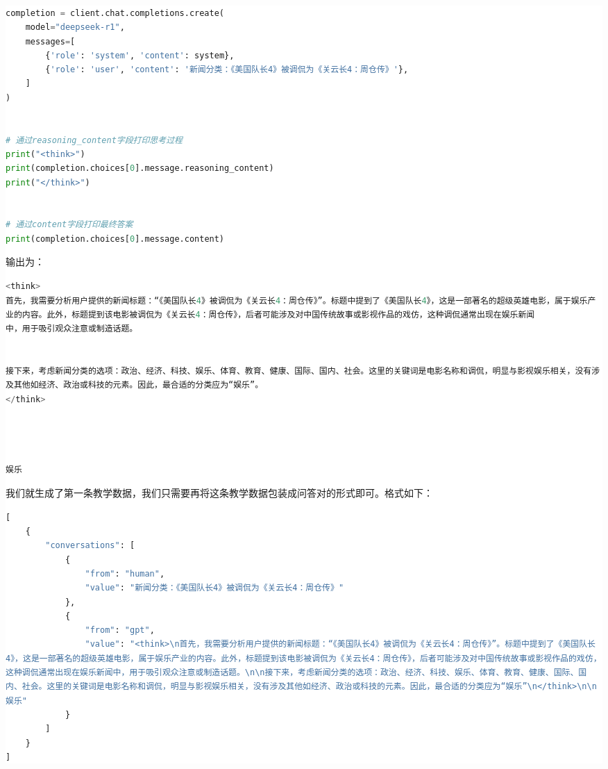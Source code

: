 ```python
completion = client.chat.completions.create(
    model="deepseek-r1",
    messages=[
        {'role': 'system', 'content': system},
        {'role': 'user', 'content': '新闻分类：《美国队长4》被调侃为《关云长4：周仓传》'},
    ]
)


# 通过reasoning_content字段打印思考过程
print("<think>")
print(completion.choices[0].message.reasoning_content)
print("</think>")


# 通过content字段打印最终答案
print(completion.choices[0].message.content)


```

输出为：

```python
<think>
首先，我需要分析用户提供的新闻标题：“《美国队长4》被调侃为《关云长4：周仓传》”。标题中提到了《美国队长4》，这是一部著名的超级英雄电影，属于娱乐产业的内容。此外，标题提到该电影被调侃为《关云长4：周仓传》，后者可能涉及对中国传统故事或影视作品的戏仿，这种调侃通常出现在娱乐新闻
中，用于吸引观众注意或制造话题。


接下来，考虑新闻分类的选项：政治、经济、科技、娱乐、体育、教育、健康、国际、国内、社会。这里的关键词是电影名称和调侃，明显与影视娱乐相关，没有涉及其他如经济、政治或科技的元素。因此，最合适的分类应为“娱乐”。
</think>




娱乐
```

我们就生成了第一条教学数据，我们只需要再将这条教学数据包装成问答对的形式即可。格式如下：

```python
[
    {
        "conversations": [
            {
                "from": "human",
                "value": "新闻分类：《美国队长4》被调侃为《关云长4：周仓传》"
            },
            {
                "from": "gpt",
                "value": "<think>\n首先，我需要分析用户提供的新闻标题：“《美国队长4》被调侃为《关云长4：周仓传》”。标题中提到了《美国队长4》，这是一部著名的超级英雄电影，属于娱乐产业的内容。此外，标题提到该电影被调侃为《关云长4：周仓传》，后者可能涉及对中国传统故事或影视作品的戏仿，这种调侃通常出现在娱乐新闻中，用于吸引观众注意或制造话题。\n\n接下来，考虑新闻分类的选项：政治、经济、科技、娱乐、体育、教育、健康、国际、国内、社会。这里的关键词是电影名称和调侃，明显与影视娱乐相关，没有涉及其他如经济、政治或科技的元素。因此，最合适的分类应为“娱乐”\n</think>\n\n娱乐"
            }
        ]
    }
]
```
